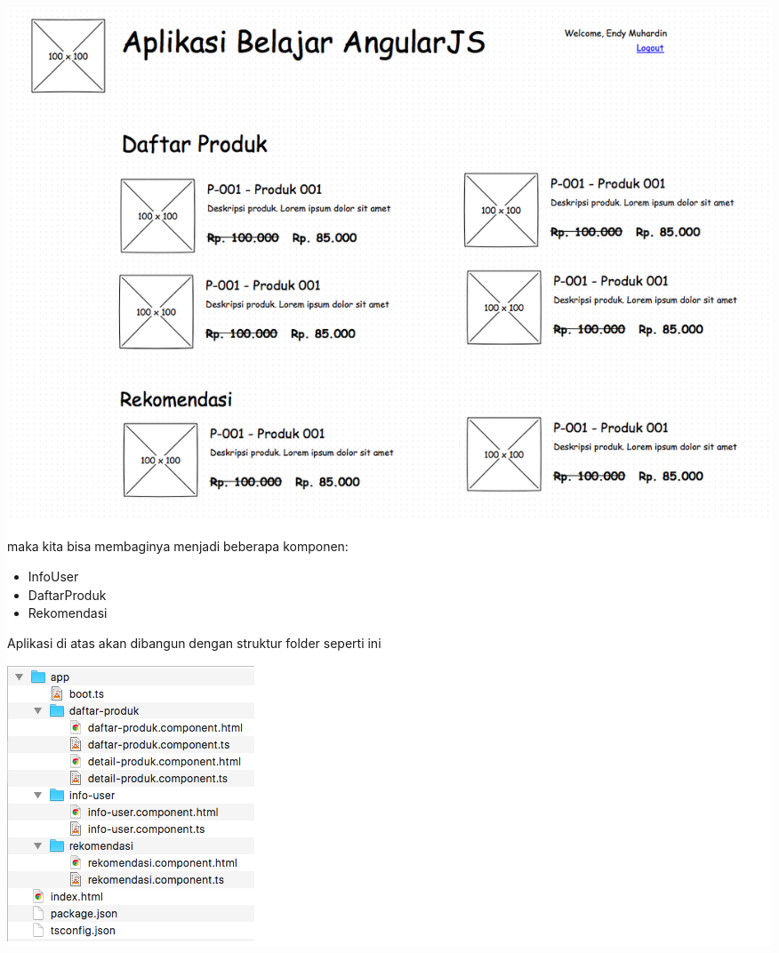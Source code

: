 ![Mockup Tampilan](img/mockup-tampilan.png)

maka kita bisa membaginya menjadi beberapa komponen:

* InfoUser
* DaftarProduk
* Rekomendasi

Aplikasi di atas akan dibangun dengan struktur folder seperti ini

![Struktur Folder Aplikasi](img/struktur-folder-aplikasi.png)
